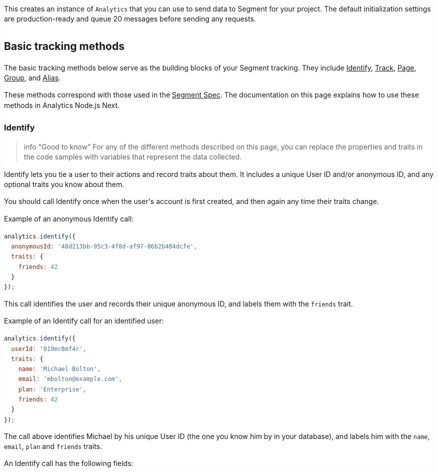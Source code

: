   This creates an instance of `Analytics` that you can use to send data to Segment for your project. The default initialization settings are production-ready and queue 20 messages before sending any requests. 


## Basic tracking methods
The basic tracking methods below serve as the building blocks of your Segment tracking. They include [Identify](#identify), [Track](#track), [Page](#page), [Group](#group), and [Alias](#alias).

These methods correspond with those used in the [Segment Spec](/docs/connections/spec/). The documentation on this page explains how to use these methods in Analytics Node.js Next.


### Identify

> info "Good to know"
> For any of the different methods described on this page, you can replace the properties and traits in the code samples with variables that represent the data collected.

Identify lets you tie a user to their actions and record traits about them.  It includes a unique User ID and/or anonymous ID, and any optional traits you know about them.

You should call Identify once when the user's account is first created, and then again any time their traits change.

Example of an anonymous Identify call:

```javascript
analytics.identify({
  anonymousId: '48d213bb-95c3-4f8d-af97-86b2b404dcfe',
  traits: {
    friends: 42
  }
});
```

This call identifies the user and records their unique anonymous ID, and labels them with the `friends` trait.

Example of an Identify call for an identified user:

```javascript
analytics.identify({
  userId: '019mr8mf4r',
  traits: {
    name: 'Michael Bolton',
    email: 'mbolton@example.com',
    plan: 'Enterprise',
    friends: 42
  }
});
```
The call above identifies Michael by his unique User ID (the one you know him by in your database), and labels him with the `name`, `email`, `plan` and `friends` traits.

An Identify call has the following fields:

